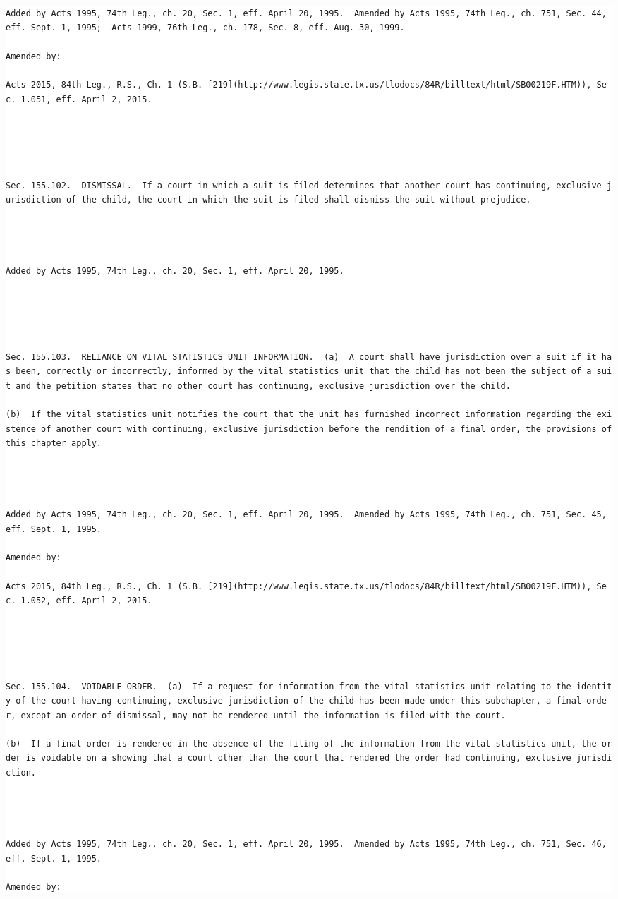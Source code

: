     
    Added by Acts 1995, 74th Leg., ch. 20, Sec. 1, eff. April 20, 1995.  Amended by Acts 1995, 74th Leg., ch. 751, Sec. 44, eff. Sept. 1, 1995;  Acts 1999, 76th Leg., ch. 178, Sec. 8, eff. Aug. 30, 1999.
    
    Amended by: 
    
    Acts 2015, 84th Leg., R.S., Ch. 1 (S.B. [219](http://www.legis.state.tx.us/tlodocs/84R/billtext/html/SB00219F.HTM)), Sec. 1.051, eff. April 2, 2015.
    
    
    
    
    
    Sec. 155.102.  DISMISSAL.  If a court in which a suit is filed determines that another court has continuing, exclusive jurisdiction of the child, the court in which the suit is filed shall dismiss the suit without prejudice.
    
    
    
    
    Added by Acts 1995, 74th Leg., ch. 20, Sec. 1, eff. April 20, 1995.
    
    
    
    
    
    Sec. 155.103.  RELIANCE ON VITAL STATISTICS UNIT INFORMATION.  (a)  A court shall have jurisdiction over a suit if it has been, correctly or incorrectly, informed by the vital statistics unit that the child has not been the subject of a suit and the petition states that no other court has continuing, exclusive jurisdiction over the child.
    
    (b)  If the vital statistics unit notifies the court that the unit has furnished incorrect information regarding the existence of another court with continuing, exclusive jurisdiction before the rendition of a final order, the provisions of this chapter apply.
    
    
    
    
    Added by Acts 1995, 74th Leg., ch. 20, Sec. 1, eff. April 20, 1995.  Amended by Acts 1995, 74th Leg., ch. 751, Sec. 45, eff. Sept. 1, 1995.
    
    Amended by: 
    
    Acts 2015, 84th Leg., R.S., Ch. 1 (S.B. [219](http://www.legis.state.tx.us/tlodocs/84R/billtext/html/SB00219F.HTM)), Sec. 1.052, eff. April 2, 2015.
    
    
    
    
    
    Sec. 155.104.  VOIDABLE ORDER.  (a)  If a request for information from the vital statistics unit relating to the identity of the court having continuing, exclusive jurisdiction of the child has been made under this subchapter, a final order, except an order of dismissal, may not be rendered until the information is filed with the court.
    
    (b)  If a final order is rendered in the absence of the filing of the information from the vital statistics unit, the order is voidable on a showing that a court other than the court that rendered the order had continuing, exclusive jurisdiction.
    
    
    
    
    Added by Acts 1995, 74th Leg., ch. 20, Sec. 1, eff. April 20, 1995.  Amended by Acts 1995, 74th Leg., ch. 751, Sec. 46, eff. Sept. 1, 1995.
    
    Amended by: 
    